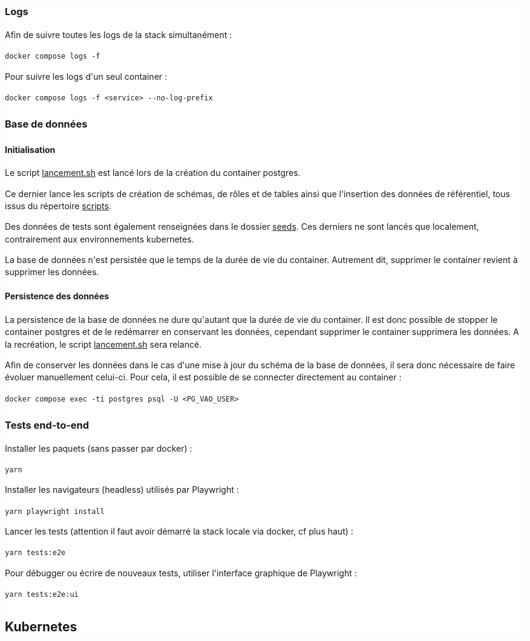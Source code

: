 ### Logs

Afin de suivre toutes les logs de la stack simultanément :

`docker compose logs -f`

Pour suivre les logs d'un seul container :

`docker compose logs -f <service> --no-log-prefix`

### Base de données

#### Initialisation

Le script [lancement.sh](./pg/lancement.sh) est lancé lors de la création du container postgres.

Ce dernier lance les scripts de création de schémas, de rôles et de tables ainsi que l'insertion des données de référentiel, tous issus du répertoire [scripts](./pg/scripts/).

Des données de tests sont également renseignées dans le dossier [seeds](./pg/seeds/). Ces derniers ne sont lancés que localement, contrairement aux environnements kubernetes.

La base de données n'est persistée que le temps de la durée de vie du container. Autrement dit, supprimer le container revient à supprimer les données.

#### Persistence des données

La persistence de la base de données ne dure qu'autant que la durée de vie du container. Il est donc possible de stopper le container postgres et de le redémarrer en conservant les données, cependant supprimer le container supprimera les données. A la recréation, le script [lancement.sh](./pg/lancement.sh) sera relancé.

Afin de conserver les données dans le cas d'une mise à jour du schéma de la base de données, il sera donc nécessaire de faire évoluer manuellement celui-ci. Pour cela, il est possible de se connecter directement au container :

`docker compose exec -ti postgres psql -U <PG_VAO_USER>`

### Tests end-to-end

Installer les paquets (sans passer par docker) :

`yarn`

Installer les navigateurs (headless) utilisés par Playwright :

`yarn playwright install`

Lancer les tests (attention il faut avoir démarré la stack locale via docker, cf plus haut) :

`yarn tests:e2e`

Pour débugger ou écrire de nouveaux tests, utiliser l'interface graphique de Playwright :

`yarn tests:e2e:ui`

## Kubernetes
